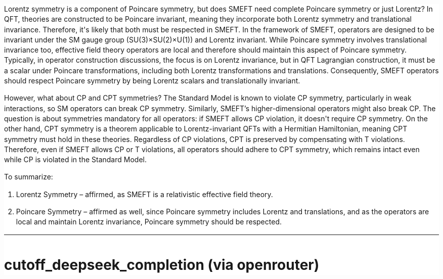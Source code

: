 Lorentz symmetry is a component of Poincare symmetry, but does SMEFT need complete Poincare symmetry or just Lorentz? In QFT, theories are constructed to be Poincare invariant, meaning they incorporate both Lorentz symmetry and translational invariance. Therefore, it's likely that both must be respected in SMEFT. In the framework of SMEFT, operators are designed to be invariant under the SM gauge group (SU(3)×SU(2)×U(1)) and Lorentz invariant. While Poincare symmetry involves translational invariance too, effective field theory operators are local and therefore should maintain this aspect of Poincare symmetry. Typically, in operator construction discussions, the focus is on Lorentz invariance, but in QFT Lagrangian construction, it must be a scalar under Poincare transformations, including both Lorentz transformations and translations. Consequently, SMEFT operators should respect Poincare symmetry by being Lorentz scalars and translationally invariant.

However, what about CP and CPT symmetries? The Standard Model is known to violate CP symmetry, particularly in weak interactions, so SM operators can break CP symmetry. Similarly, SMEFT’s higher-dimensional operators might also break CP. The question is about symmetries mandatory for all operators: if SMEFT allows CP violation, it doesn't require CP symmetry. On the other hand, CPT symmetry is a theorem applicable to Lorentz-invariant QFTs with a Hermitian Hamiltonian, meaning CPT symmetry must hold in these theories. Regardless of CP violations, CPT is preserved by compensating with T violations. Therefore, even if SMEFT allows CP or T violations, all operators should adhere to CPT symmetry, which remains intact even while CP is violated in the Standard Model.

To summarize:

1. Lorentz Symmetry – affirmed, as SMEFT is a relativistic effective field theory.

2. Poincare Symmetry – affirmed as well, since Poincare symmetry includes Lorentz and translations, and as the operators are local and maintain Lorentz invariance, Poincare symmetry should be respected.

---

# cutoff_deepseek_completion (via openrouter)
